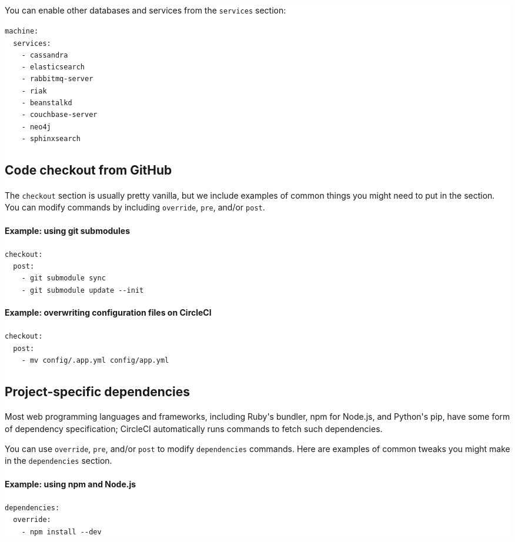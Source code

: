 You can enable other databases and services from the `services` section:

```
machine:
  services:
    - cassandra
    - elasticsearch
    - rabbitmq-server
    - riak
    - beanstalkd
    - couchbase-server
    - neo4j
    - sphinxsearch

```

## Code checkout from GitHub

The `checkout` section is usually pretty vanilla, but we include examples of common things you might need to put in the section.
You can modify commands by including `override`, `pre`, and/or `post`.


####  Example: using git submodules

```
checkout:
  post:
    - git submodule sync
    - git submodule update --init
```

####  Example: overwriting configuration files on CircleCI


```
checkout:
  post:
    - mv config/.app.yml config/app.yml
```

## Project-specific dependencies

Most web programming languages and frameworks, including Ruby's bundler, npm for Node.js, and Python's pip, have some form of dependency specification;
CircleCI automatically runs commands to fetch such dependencies.

You can use `override`, `pre`, and/or `post` to modify `dependencies` commands.
Here are examples of common tweaks you might make in the `dependencies` section.

####  Example: using npm and Node.js

```
dependencies:
  override:
    - npm install --dev
```
